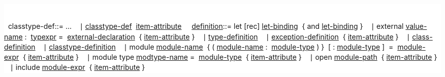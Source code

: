 &nbsp;</td></tr>
<tr><td class="c018">&nbsp;</td></tr>
<tr><td class="c018">
<span class="c010">classtype-def</span></td><td class="c015">::=</td><td class="c017">&nbsp;...
&nbsp;</td></tr>
<tr><td class="c018">&nbsp;</td><td class="c015">∣</td><td class="c017">&nbsp;<a class="syntax" href="classes.html#classtype-def"><span class="c010">classtype-def</span></a>&nbsp;&nbsp;<a class="syntax" href="#item-attribute"><span class="c010">item-attribute</span></a>
&nbsp;</td></tr>
<tr><td class="c018">&nbsp;</td></tr>
<tr><td class="c018">
<a class="syntax" href="modules.html#definition"><span class="c010">definition</span></a></td><td class="c015">::=</td><td class="c017">
<span class="c004">let</span>&nbsp;[<span class="c004">rec</span>]&nbsp;<a class="syntax" href="expr.html#let-binding"><span class="c010">let-binding</span></a>&nbsp;&nbsp;{&nbsp;<span class="c004">and</span>&nbsp;<a class="syntax" href="expr.html#let-binding"><span class="c010">let-binding</span></a>&nbsp;}
&nbsp;</td></tr>
<tr><td class="c018">&nbsp;</td><td class="c015">∣</td><td class="c017">&nbsp;<span class="c004">external</span>&nbsp;<a class="syntax" href="names.html#value-name"><span class="c010">value-name</span></a>&nbsp;<span class="c004">:</span>&nbsp;&nbsp;<a class="syntax" href="types.html#typexpr"><span class="c010">typexpr</span></a>&nbsp;<span class="c004">=</span>&nbsp;&nbsp;<a class="syntax" href="intfc.html#external-declaration"><span class="c010">external-declaration</span></a>&nbsp;&nbsp;{&nbsp;<a class="syntax" href="#item-attribute"><span class="c010">item-attribute</span></a>&nbsp;}
&nbsp;</td></tr>
<tr><td class="c018">&nbsp;</td><td class="c015">∣</td><td class="c017">&nbsp;<a class="syntax" href="typedecl.html#type-definition"><span class="c010">type-definition</span></a>
&nbsp;</td></tr>
<tr><td class="c018">&nbsp;</td><td class="c015">∣</td><td class="c017">&nbsp;<a class="syntax" href="typedecl.html#exception-definition"><span class="c010">exception-definition</span></a>&nbsp;&nbsp;{&nbsp;<a class="syntax" href="#item-attribute"><span class="c010">item-attribute</span></a>&nbsp;}
&nbsp;</td></tr>
<tr><td class="c018">&nbsp;</td><td class="c015">∣</td><td class="c017">&nbsp;<a class="syntax" href="classes.html#class-definition"><span class="c010">class-definition</span></a>
&nbsp;</td></tr>
<tr><td class="c018">&nbsp;</td><td class="c015">∣</td><td class="c017">&nbsp;<a class="syntax" href="classes.html#classtype-definition"><span class="c010">classtype-definition</span></a>
&nbsp;</td></tr>
<tr><td class="c018">&nbsp;</td><td class="c015">∣</td><td class="c017">&nbsp;<span class="c004">module</span>&nbsp;<a class="syntax" href="names.html#module-name"><span class="c010">module-name</span></a>&nbsp;&nbsp;{&nbsp;<span class="c004">(</span>&nbsp;<a class="syntax" href="names.html#module-name"><span class="c010">module-name</span></a>&nbsp;<span class="c004">:</span>&nbsp;&nbsp;<a class="syntax" href="modtypes.html#module-type"><span class="c010">module-type</span></a>&nbsp;<span class="c004">)</span>&nbsp;}
&nbsp;[&nbsp;<span class="c004">:</span>&nbsp;<a class="syntax" href="modtypes.html#module-type"><span class="c010">module-type</span></a>&nbsp;]&nbsp;&nbsp;<span class="c004">=</span>&nbsp;&nbsp;<a class="syntax" href="modules.html#module-expr"><span class="c010">module-expr</span></a>&nbsp;&nbsp;{&nbsp;<a class="syntax" href="#item-attribute"><span class="c010">item-attribute</span></a>&nbsp;}
&nbsp;</td></tr>
<tr><td class="c018">&nbsp;</td><td class="c015">∣</td><td class="c017">&nbsp;<span class="c004">module</span>&nbsp;<span class="c004">type</span>&nbsp;<a class="syntax" href="names.html#modtype-name"><span class="c010">modtype-name</span></a>&nbsp;<span class="c004">=</span>&nbsp;&nbsp;<a class="syntax" href="modtypes.html#module-type"><span class="c010">module-type</span></a>&nbsp;&nbsp;{&nbsp;<a class="syntax" href="#item-attribute"><span class="c010">item-attribute</span></a>&nbsp;}
&nbsp;</td></tr>
<tr><td class="c018">&nbsp;</td><td class="c015">∣</td><td class="c017">&nbsp;<span class="c004">open</span>&nbsp;<a class="syntax" href="names.html#module-path"><span class="c010">module-path</span></a>&nbsp;&nbsp;{&nbsp;<a class="syntax" href="#item-attribute"><span class="c010">item-attribute</span></a>&nbsp;}
&nbsp;</td></tr>
<tr><td class="c018">&nbsp;</td><td class="c015">∣</td><td class="c017">&nbsp;<span class="c004">include</span>&nbsp;<a class="syntax" href="modules.html#module-expr"><span class="c010">module-expr</span></a>&nbsp;&nbsp;{&nbsp;<a class="syntax" href="#item-attribute"><span class="c010">item-attribute</span></a>&nbsp;}